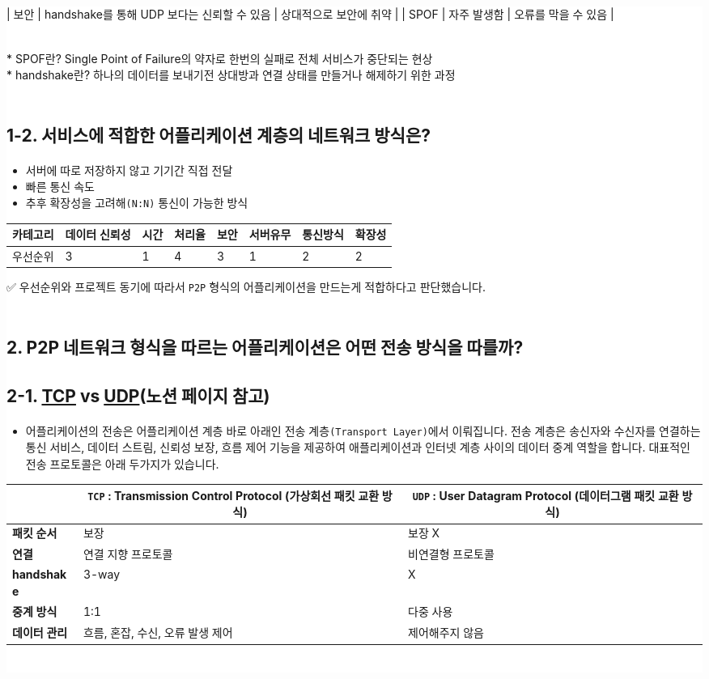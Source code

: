 | 보안          | handshake를 통해 UDP 보다는 신뢰할 수 있음 | 상대적으로 보안에 취약   |
| SPOF          | 자주 발생함                                | 오류를 막을 수 있음      |

<br>
* SPOF란? Single Point of Failure의 약자로 한번의 실패로 전체 서비스가 중단되는 현상
<br>
* handshake란? 하나의 데이터를 보내기전 상대방과 연결 상태를 만들거나 해제하기 위한 과정
<br>
<br>

## 1-2. 서비스에 적합한 어플리케이션 계층의 네트워크 방식은?

- 서버에 따로 저장하지 않고 기기간 직접 전달
- 빠른 통신 속도
- 추후 확장성을 고려해`(N:N)` 통신이 가능한 방식
  <br>

| 카테고리 | 데이터 신뢰성 | 시간 | 처리율 | 보안 | 서버유무 | 통신방식 | 확장성 |
| -------- | ------------- | ---- | ------ | ---- | -------- | -------- | ------ |
| 우선순위 | 3             | 1    | 4      | 3    | 1        | 2        | 2      |

:white_check_mark: 우선순위와 프로젝트 동기에 따라서 `P2P` 형식의 어플리케이션을 만드는게 적합하다고 판단했습니다.
<br>
<br>

## 2. P2P 네트워크 형식을 따르는 어플리케이션은 어떤 전송 방식을 따를까?

## 2-1. [TCP](https://confusion-windshield-9c2.notion.site/TCP-c710cc2a4b794398bb81b6d95b30edcd?pvs=4) vs [UDP](https://confusion-windshield-9c2.notion.site/UDP-5f32a792fdba402194e98f1b59f8802d?pvs=4)(노션 페이지 참고)

- 어플리케이션의 전송은 어플리케이션 계층 바로 아래인 전송 계층`(Transport Layer)`에서 이뤄집니다.
  전송 계층은 송신자와 수신자를 연결하는 통신 서비스, 데이터 스트림, 신뢰성 보장, 흐름 제어 기능을 제공하여 애플리케이션과 인터넷 계층 사이의 데이터 중계 역할을 합니다. 대표적인 전송 프로토콜은 아래 두가지가 있습니다.
  <br>

|                 | `TCP` : Transmission Control Protocol (가상회선 패킷 교환 방식) | `UDP` : User Datagram Protocol (데이터그램 패킷 교환 방식) |
| --------------- | --------------------------------------------------------------- | ---------------------------------------------------------- |
| **패킷 순서**   | 보장                                                            | 보장 X                                                     |
| **연결**        | 연결 지향 프로토콜                                              | 비연결형 프로토콜                                          |
| **handshake**   | 3-way                                                           | X                                                          |
| **중계 방식**   | 1:1                                                             | 다중 사용                                                  |
| **데이터 관리** | 흐름, 혼잡, 수신, 오류 발생 제어                                | 제어해주지 않음                                            |

<br>

